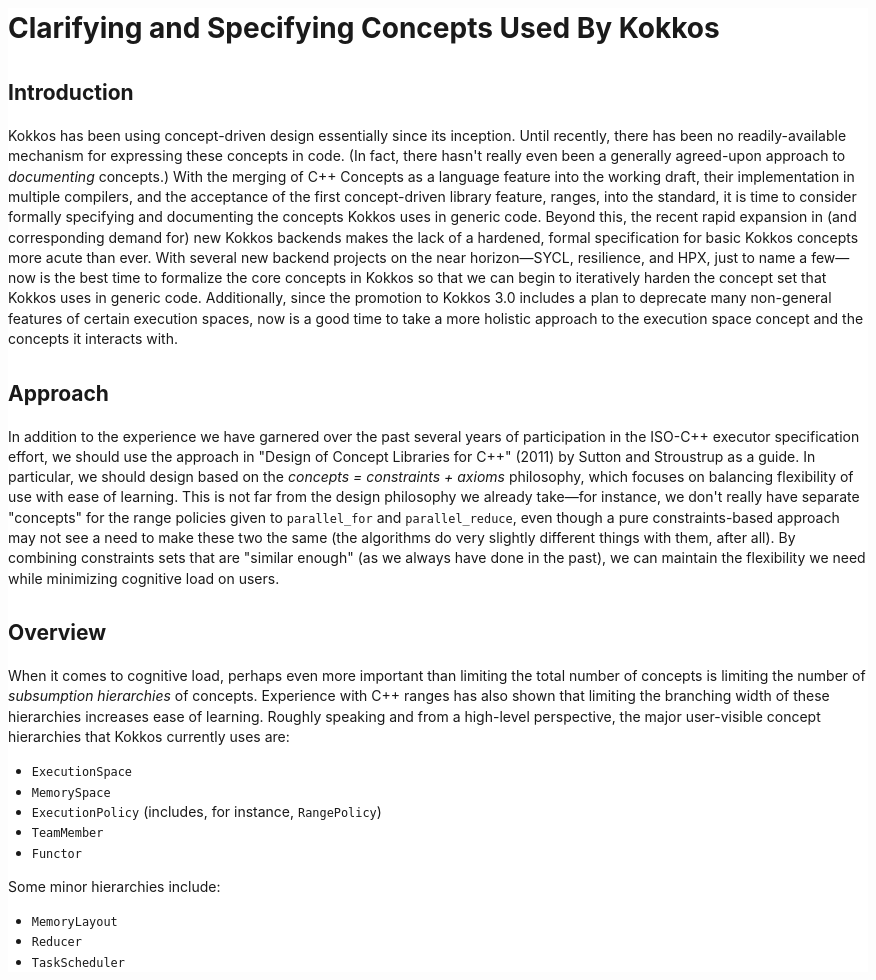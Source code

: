Clarifying and Specifying Concepts Used By Kokkos
=================================================

Introduction
------------

Kokkos has been using concept-driven design essentially since its inception.  Until recently, there has been no readily-available mechanism for expressing these concepts in code.  (In fact, there hasn't really even been a generally agreed-upon approach to *documenting* concepts.)  With the merging of C++ Concepts as a language feature into the working draft, their implementation in multiple compilers, and the acceptance of the first concept-driven library feature, ranges, into the standard, it is time to consider formally specifying and documenting the concepts Kokkos uses in generic code.  Beyond this, the recent rapid expansion in (and corresponding demand for) new Kokkos backends makes the lack of a hardened, formal specification for basic Kokkos concepts more acute than ever.  With several new backend projects on the near horizon—SYCL, resilience, and HPX, just to name a few—now is the best time to formalize the core concepts in Kokkos so that we can begin to iteratively harden the concept set that Kokkos uses in generic code.  Additionally, since the promotion to Kokkos 3.0 includes a plan to deprecate many non-general features of certain execution spaces, now is a good time to take a more holistic approach to the execution space concept and the concepts it interacts with.

Approach
--------

In addition to the experience we have garnered over the past several years of participation in the ISO-C++ executor specification effort, we should use the approach in "Design of Concept Libraries for C++" (2011) by Sutton and Stroustrup as a guide.  In particular, we should design based on the *concepts = constraints + axioms* philosophy, which focuses on balancing flexibility of use with ease of learning.  This is not far from the design philosophy we already take—for instance, we don't really have separate "concepts" for the range policies given to `parallel_for` and `parallel_reduce`, even though a pure constraints-based approach may not see a need to make these two the same (the algorithms do very slightly different things with them, after all).  By combining constraints sets that are "similar enough" (as we always have done in the past), we can maintain the flexibility we need while minimizing cognitive load on users.

Overview
--------

When it comes to cognitive load, perhaps even more important than limiting the total number of concepts is limiting the number of *subsumption hierarchies* of concepts.  Experience with C++ ranges has also shown that limiting the branching width of these hierarchies increases ease of learning.  Roughly speaking and from a high-level perspective, the major user-visible concept hierarchies that Kokkos currently uses are:

* `ExecutionSpace`
* `MemorySpace`
* `ExecutionPolicy` (includes, for instance, `RangePolicy`)
* `TeamMember`
* `Functor`

Some minor hierarchies include:

* `MemoryLayout`
* `Reducer`
* `TaskScheduler`
